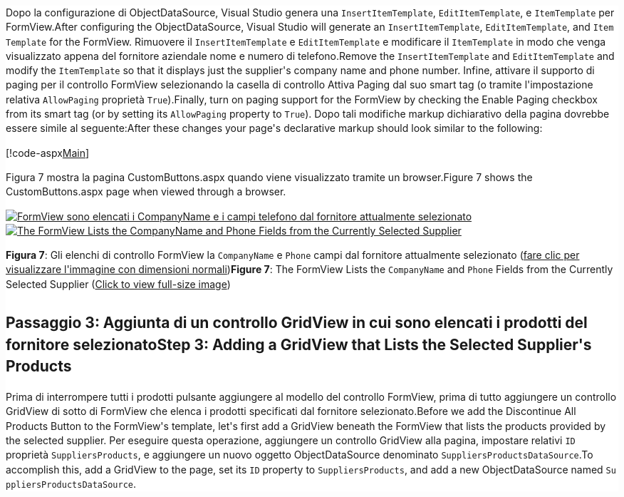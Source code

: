 <span data-ttu-id="a0683-152">Dopo la configurazione di ObjectDataSource, Visual Studio genera una `InsertItemTemplate`, `EditItemTemplate`, e `ItemTemplate` per FormView.</span><span class="sxs-lookup"><span data-stu-id="a0683-152">After configuring the ObjectDataSource, Visual Studio will generate an `InsertItemTemplate`, `EditItemTemplate`, and `ItemTemplate` for the FormView.</span></span> <span data-ttu-id="a0683-153">Rimuovere il `InsertItemTemplate` e `EditItemTemplate` e modificare il `ItemTemplate` in modo che venga visualizzato appena del fornitore aziendale nome e numero di telefono.</span><span class="sxs-lookup"><span data-stu-id="a0683-153">Remove the `InsertItemTemplate` and `EditItemTemplate` and modify the `ItemTemplate` so that it displays just the supplier's company name and phone number.</span></span> <span data-ttu-id="a0683-154">Infine, attivare il supporto di paging per il controllo FormView selezionando la casella di controllo Attiva Paging dal suo smart tag (o tramite l'impostazione relativa `AllowPaging` proprietà `True`).</span><span class="sxs-lookup"><span data-stu-id="a0683-154">Finally, turn on paging support for the FormView by checking the Enable Paging checkbox from its smart tag (or by setting its `AllowPaging` property to `True`).</span></span> <span data-ttu-id="a0683-155">Dopo tali modifiche markup dichiarativo della pagina dovrebbe essere simile al seguente:</span><span class="sxs-lookup"><span data-stu-id="a0683-155">After these changes your page's declarative markup should look similar to the following:</span></span>

[!code-aspx[Main](adding-and-responding-to-buttons-to-a-gridview-cs/samples/sample2.aspx)]

<span data-ttu-id="a0683-156">Figura 7 mostra la pagina CustomButtons.aspx quando viene visualizzato tramite un browser.</span><span class="sxs-lookup"><span data-stu-id="a0683-156">Figure 7 shows the CustomButtons.aspx page when viewed through a browser.</span></span>


<span data-ttu-id="a0683-157">[![FormView sono elencati i CompanyName e i campi telefono dal fornitore attualmente selezionato](adding-and-responding-to-buttons-to-a-gridview-cs/_static/image16.png)](adding-and-responding-to-buttons-to-a-gridview-cs/_static/image15.png)</span><span class="sxs-lookup"><span data-stu-id="a0683-157">[![The FormView Lists the CompanyName and Phone Fields from the Currently Selected Supplier](adding-and-responding-to-buttons-to-a-gridview-cs/_static/image16.png)](adding-and-responding-to-buttons-to-a-gridview-cs/_static/image15.png)</span></span>

<span data-ttu-id="a0683-158">**Figura 7**: Gli elenchi di controllo FormView la `CompanyName` e `Phone` campi dal fornitore attualmente selezionato ([fare clic per visualizzare l'immagine con dimensioni normali](adding-and-responding-to-buttons-to-a-gridview-cs/_static/image17.png))</span><span class="sxs-lookup"><span data-stu-id="a0683-158">**Figure 7**: The FormView Lists the `CompanyName` and `Phone` Fields from the Currently Selected Supplier ([Click to view full-size image](adding-and-responding-to-buttons-to-a-gridview-cs/_static/image17.png))</span></span>


## <a name="step-3-adding-a-gridview-that-lists-the-selected-suppliers-products"></a><span data-ttu-id="a0683-159">Passaggio 3: Aggiunta di un controllo GridView in cui sono elencati i prodotti del fornitore selezionato</span><span class="sxs-lookup"><span data-stu-id="a0683-159">Step 3: Adding a GridView that Lists the Selected Supplier's Products</span></span>

<span data-ttu-id="a0683-160">Prima di interrompere tutti i prodotti pulsante aggiungere al modello del controllo FormView, prima di tutto aggiungere un controllo GridView di sotto di FormView che elenca i prodotti specificati dal fornitore selezionato.</span><span class="sxs-lookup"><span data-stu-id="a0683-160">Before we add the Discontinue All Products Button to the FormView's template, let's first add a GridView beneath the FormView that lists the products provided by the selected supplier.</span></span> <span data-ttu-id="a0683-161">Per eseguire questa operazione, aggiungere un controllo GridView alla pagina, impostare relativi `ID` proprietà `SuppliersProducts`, e aggiungere un nuovo oggetto ObjectDataSource denominato `SuppliersProductsDataSource`.</span><span class="sxs-lookup"><span data-stu-id="a0683-161">To accomplish this, add a GridView to the page, set its `ID` property to `SuppliersProducts`, and add a new ObjectDataSource named `SuppliersProductsDataSource`.</span></span>
